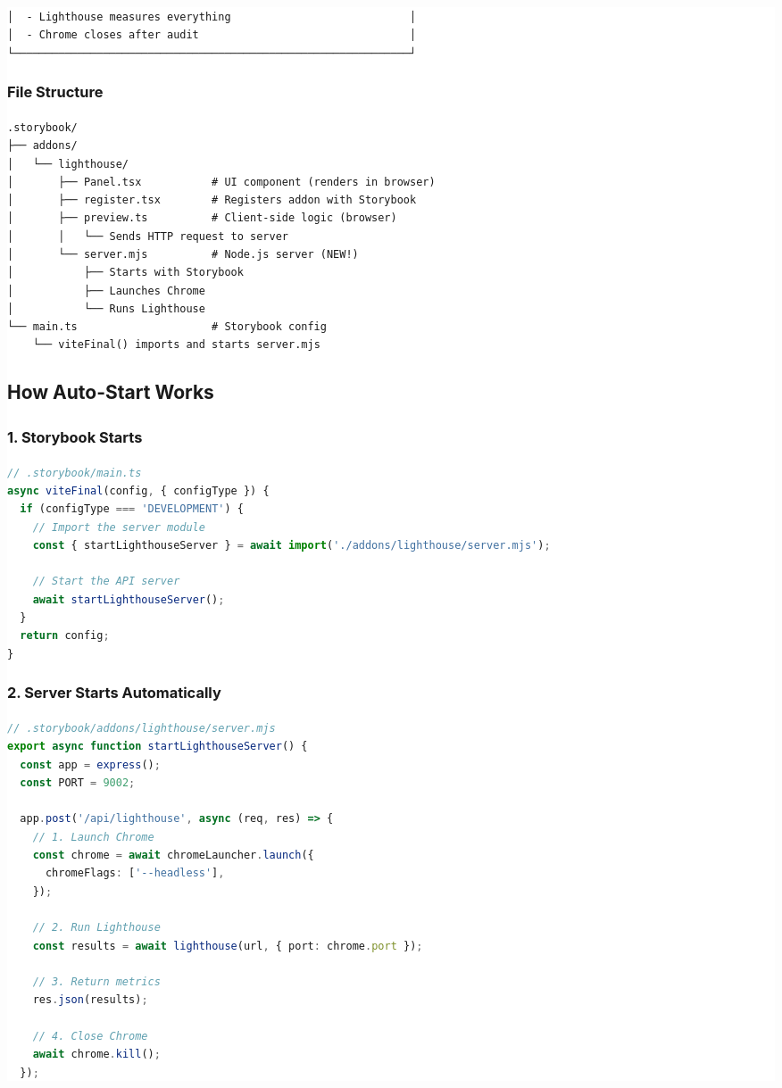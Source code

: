 ```
│  - Lighthouse measures everything                            │
│  - Chrome closes after audit                                 │
└──────────────────────────────────────────────────────────────┘
```

### File Structure

```
.storybook/
├── addons/
│   └── lighthouse/
│       ├── Panel.tsx           # UI component (renders in browser)
│       ├── register.tsx        # Registers addon with Storybook
│       ├── preview.ts          # Client-side logic (browser)
│       │   └── Sends HTTP request to server
│       └── server.mjs          # Node.js server (NEW!)
│           ├── Starts with Storybook
│           ├── Launches Chrome
│           └── Runs Lighthouse
└── main.ts                     # Storybook config
    └── viteFinal() imports and starts server.mjs
```

## How Auto-Start Works

### 1. Storybook Starts

```typescript
// .storybook/main.ts
async viteFinal(config, { configType }) {
  if (configType === 'DEVELOPMENT') {
    // Import the server module
    const { startLighthouseServer } = await import('./addons/lighthouse/server.mjs');
    
    // Start the API server
    await startLighthouseServer();
  }
  return config;
}
```

### 2. Server Starts Automatically

```typescript
// .storybook/addons/lighthouse/server.mjs
export async function startLighthouseServer() {
  const app = express();
  const PORT = 9002;
  
  app.post('/api/lighthouse', async (req, res) => {
    // 1. Launch Chrome
    const chrome = await chromeLauncher.launch({
      chromeFlags: ['--headless'],
    });
    
    // 2. Run Lighthouse
    const results = await lighthouse(url, { port: chrome.port });
    
    // 3. Return metrics
    res.json(results);
    
    // 4. Close Chrome
    await chrome.kill();
  });
```